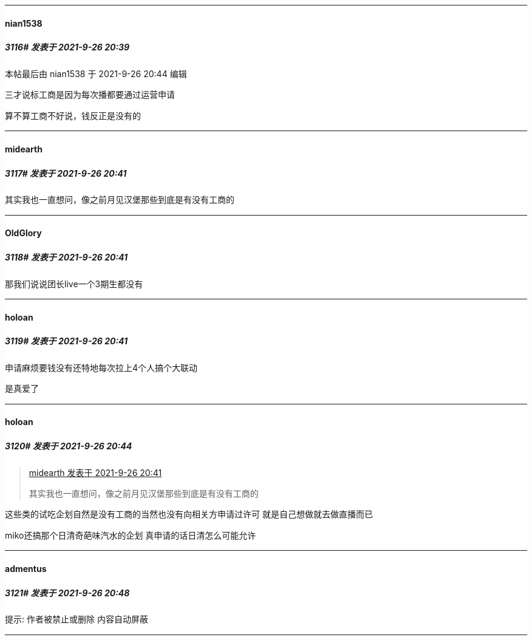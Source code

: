 *****

####  nian1538  
##### 3116#       发表于 2021-9-26 20:39

 本帖最后由 nian1538 于 2021-9-26 20:44 编辑 

三才说标工商是因为每次播都要通过运营申请

算不算工商不好说，钱反正是没有的

*****

####  midearth  
##### 3117#       发表于 2021-9-26 20:41

其实我也一直想问，像之前月见汉堡那些到底是有没有工商的

*****

####  OldGlory  
##### 3118#       发表于 2021-9-26 20:41

那我们说说团长live一个3期生都没有

*****

####  holoan  
##### 3119#       发表于 2021-9-26 20:41

申请麻烦要钱没有还特地每次拉上4个人搞个大联动

是真爱了

*****

####  holoan  
##### 3120#       发表于 2021-9-26 20:44

<blockquote><a href="httphttps://bbs.saraba1st.com/2b/forum.php?mod=redirect&amp;goto=findpost&amp;pid=52902044&amp;ptid=2018062" target="_blank">midearth 发表于 2021-9-26 20:41</a>

其实我也一直想问，像之前月见汉堡那些到底是有没有工商的</blockquote>
这些类的试吃企划自然是没有工商的当然也没有向相关方申请过许可 就是自己想做就去做直播而已

miko还搞那个日清奇葩味汽水的企划 真申请的话日清怎么可能允许



*****

####  admentus  
##### 3121#       发表于 2021-9-26 20:48

提示: 作者被禁止或删除 内容自动屏蔽

*****
